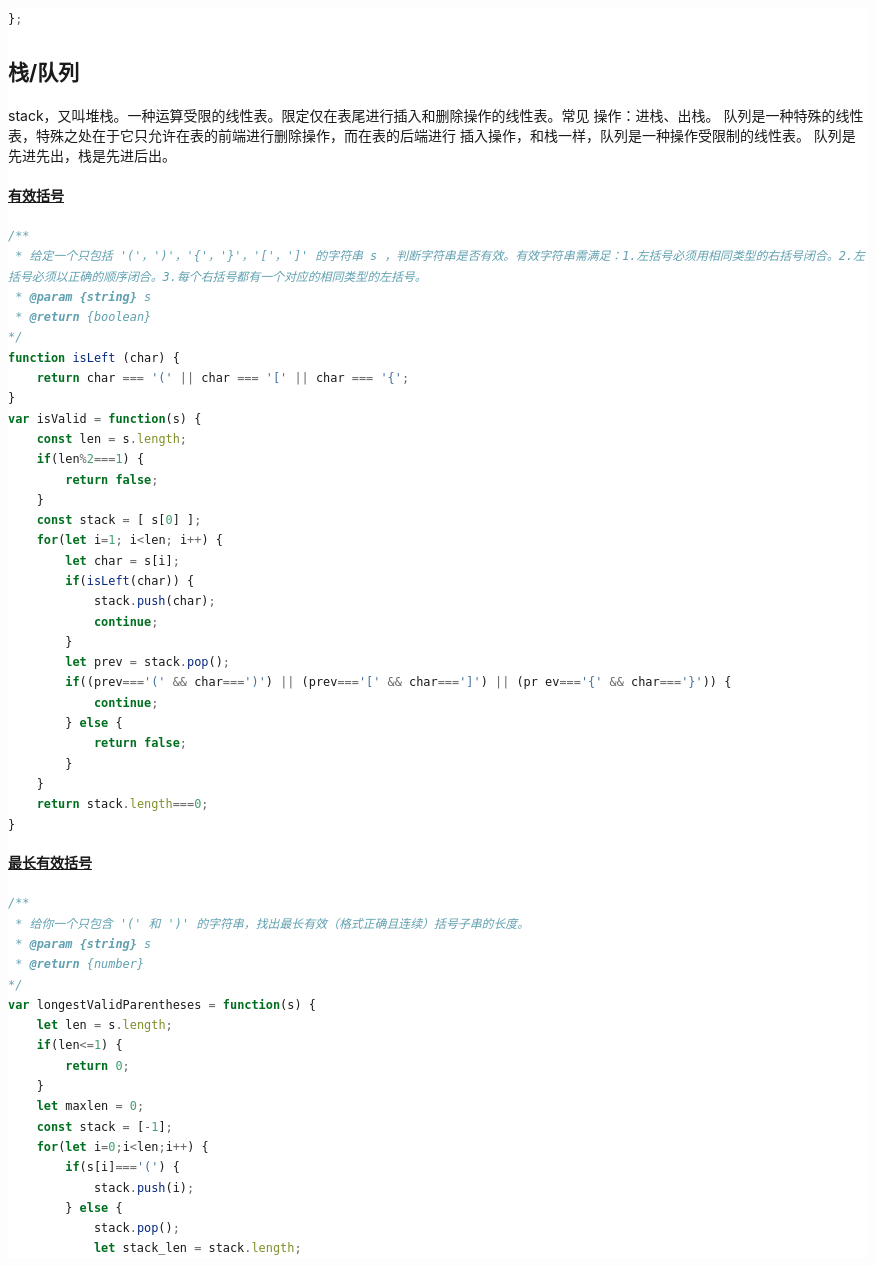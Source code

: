 ```js
};
```
## 栈/队列
stack，又叫堆栈。一种运算受限的线性表。限定仅在表尾进行插入和删除操作的线性表。常见 操作：进栈、出栈。
队列是一种特殊的线性表，特殊之处在于它只允许在表的前端进行删除操作，而在表的后端进行 插入操作，和栈一样，队列是一种操作受限制的线性表。 
队列是先进先出，栈是先进后出。
#### [有效括号](https://leetcode.cn/problems/valid-parentheses/)
```js
/**
 * 给定一个只包括 '('，')'，'{'，'}'，'['，']' 的字符串 s ，判断字符串是否有效。有效字符串需满足：1.左括号必须用相同类型的右括号闭合。2.左括号必须以正确的顺序闭合。3.每个右括号都有一个对应的相同类型的左括号。
 * @param {string} s
 * @return {boolean}
*/
function isLeft (char) {
    return char === '(' || char === '[' || char === '{';
}
var isValid = function(s) {
    const len = s.length;
    if(len%2===1) {
        return false;
    }
    const stack = [ s[0] ];
    for(let i=1; i<len; i++) {
        let char = s[i];
        if(isLeft(char)) {
            stack.push(char);
            continue;
        }
        let prev = stack.pop();
        if((prev==='(' && char===')') || (prev==='[' && char===']') || (pr ev==='{' && char==='}')) {
            continue;
        } else {
            return false;
        }
    }
    return stack.length===0;
}
```
#### [最长有效括号](https://leetcode.cn/problems/longest-valid-parentheses/)
```js
/**
 * 给你一个只包含 '(' 和 ')' 的字符串，找出最长有效（格式正确且连续）括号子串的长度。
 * @param {string} s
 * @return {number}
*/
var longestValidParentheses = function(s) {
    let len = s.length;
    if(len<=1) {
        return 0;
    }
    let maxlen = 0;
    const stack = [-1];
    for(let i=0;i<len;i++) {
        if(s[i]==='(') {
            stack.push(i);
        } else {
            stack.pop();
            let stack_len = stack.length;
```
